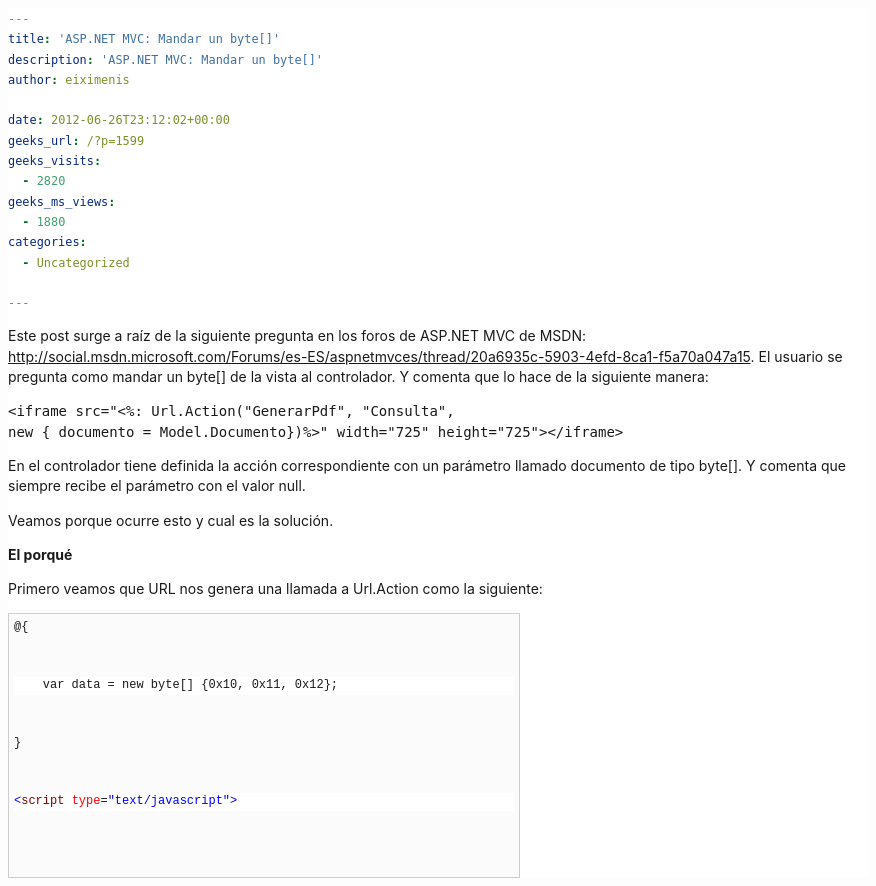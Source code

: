 ```yaml
---
title: 'ASP.NET MVC: Mandar un byte[]'
description: 'ASP.NET MVC: Mandar un byte[]'
author: eiximenis

date: 2012-06-26T23:12:02+00:00
geeks_url: /?p=1599
geeks_visits:
  - 2820
geeks_ms_views:
  - 1880
categories:
  - Uncategorized

---
```

Este post surge a raíz de la siguiente pregunta en los foros de ASP.NET MVC de MSDN: <http://social.msdn.microsoft.com/Forums/es-ES/aspnetmvces/thread/20a6935c-5903-4efd-8ca1-f5a70a047a15>. El usuario se pregunta como mandar un byte[] de la vista al controlador. Y comenta que lo hace de la siguiente manera:

<pre>&lt;iframe src="&lt;%: Url.Action("GenerarPdf", "Consulta", <br />new { documento = Model.Documento})%&gt;" width="725" height="725"&gt;&lt;/iframe&gt;</pre>

En el controlador tiene definida la acción correspondiente con un parámetro llamado documento de tipo byte[]. Y comenta que siempre recibe el parámetro con el valor null.

Veamos porque ocurre esto y cual es la solución.

**El porqué**

Primero veamos que URL nos genera una llamada a Url.Action como la siguiente:

<pre style="overflow: auto; border-top: #cecece 1px solid; border-right: #cecece 1px solid; border-bottom: #cecece 1px solid; padding-bottom: 5px; padding-top: 5px; padding-left: 5px; min-height: 40px; border-left: #cecece 1px solid; padding-right: 5px; width: 500px; background-color: #fbfbfb"><pre style="font-size: 12px; font-family: consolas,&#39;Courier New&#39;,courier,monospace; margin: 0em; width: 100%; background-color: #fbfbfb">@{
</pre>


<pre style="font-size: 12px; font-family: consolas,&#39;Courier New&#39;,courier,monospace; margin: 0em; width: 100%; background-color: #ffffff">    var data = new byte[] {0x10, 0x11, 0x12};
</pre>


<pre style="font-size: 12px; font-family: consolas,&#39;Courier New&#39;,courier,monospace; margin: 0em; width: 100%; background-color: #fbfbfb">}
</pre>


<pre style="font-size: 12px; font-family: consolas,&#39;Courier New&#39;,courier,monospace; margin: 0em; width: 100%; background-color: #ffffff"><span style="color: #0000ff">&lt;</span><span style="color: #800000">script</span> <span style="color: #ff0000">type</span>=<span style="color: #0000ff">"text/javascript"</span><span style="color: #0000ff">&gt;</span>
</pre>

